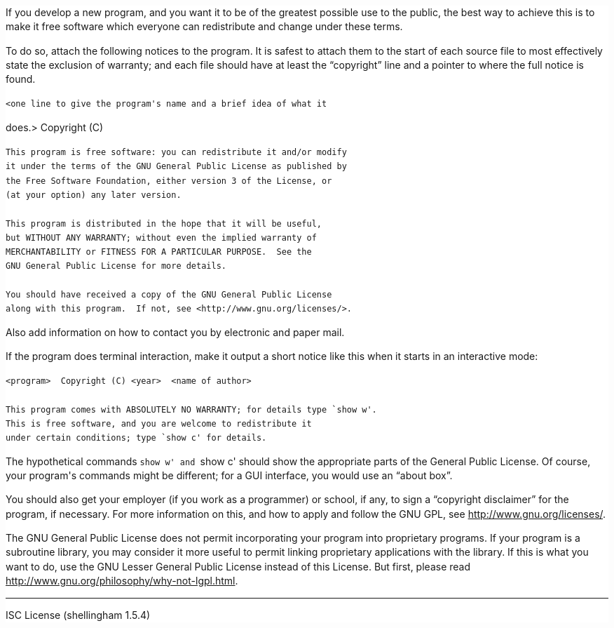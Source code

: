 If you develop a new program, and you want it to be of the greatest possible use
to the public, the best way to achieve this is to make it free software which
everyone can redistribute and change under these terms.

To do so, attach the following notices to the program. It is safest to attach
them to the start of each source file to most effectively state the exclusion of
warranty; and each file should have at least the “copyright” line and a pointer
to where the full notice is found.

    <one line to give the program's name and a brief idea of what it
does.>
    Copyright (C) <year>  <name of author>

    This program is free software: you can redistribute it and/or modify
    it under the terms of the GNU General Public License as published by
    the Free Software Foundation, either version 3 of the License, or
    (at your option) any later version.

    This program is distributed in the hope that it will be useful,
    but WITHOUT ANY WARRANTY; without even the implied warranty of
    MERCHANTABILITY or FITNESS FOR A PARTICULAR PURPOSE.  See the
    GNU General Public License for more details.

    You should have received a copy of the GNU General Public License
    along with this program.  If not, see <http://www.gnu.org/licenses/>.

Also add information on how to contact you by electronic and paper mail.

If the program does terminal interaction, make it output a short notice like this
when it starts in an interactive mode:

    <program>  Copyright (C) <year>  <name of author>

    This program comes with ABSOLUTELY NO WARRANTY; for details type `show w'.
    This is free software, and you are welcome to redistribute it
    under certain conditions; type `show c' for details.

The hypothetical commands `show w' and `show c' should show the appropriate parts
of the General Public License. Of course, your program's commands might be
different; for a GUI interface, you would use an “about box”.

You should also get your employer (if you work as a programmer) or school, if
any, to sign a “copyright disclaimer” for the program, if necessary. For more
information on this, and how to apply and follow the GNU GPL, see
<http://www.gnu.org/licenses/>.

The GNU General Public License does not permit incorporating your program into
proprietary programs. If your program is a subroutine library, you may consider
it more useful to permit linking proprietary applications with the library. If
this is what you want to do, use the GNU Lesser General Public License instead of
this License. But first, please read
<http://www.gnu.org/philosophy/why-not-lgpl.html>.

---

ISC License
(shellingham 1.5.4)
